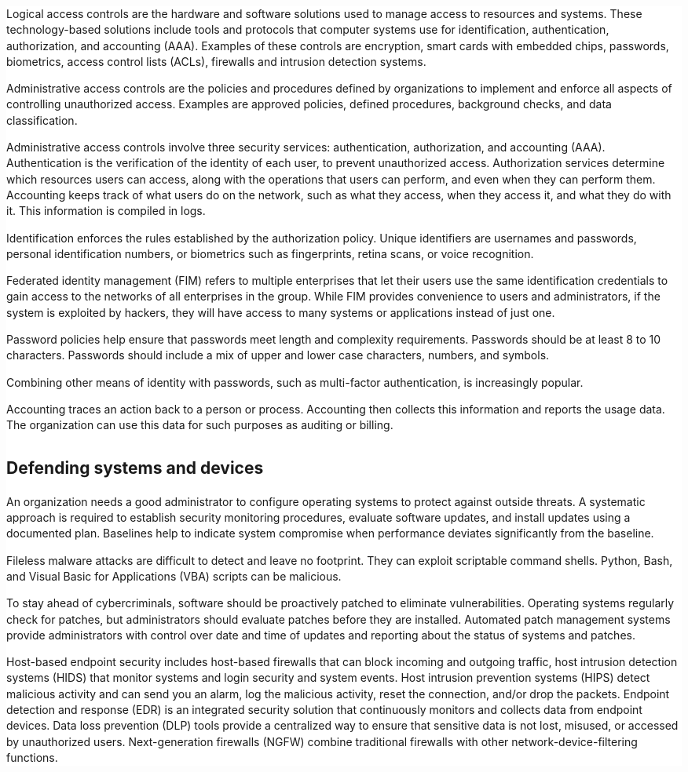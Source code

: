 Logical access controls are the hardware and software solutions used to manage access to resources and systems. These technology-based solutions include tools and protocols that computer systems use for identification, authentication, authorization, and accounting (AAA). Examples of these controls are encryption, smart cards with embedded chips, passwords, biometrics, access control lists (ACLs), firewalls and intrusion detection systems.

Administrative access controls are the policies and procedures defined by organizations to implement and enforce all aspects of controlling unauthorized access. Examples are approved policies, defined procedures, background checks, and data classification.

Administrative access controls involve three security services: authentication, authorization, and accounting (AAA). Authentication is the verification of the identity of each user, to prevent unauthorized access. Authorization services determine which resources users can access, along with the operations that users can perform, and even when they can perform them. Accounting keeps track of what users do on the network, such as what they access, when they access it, and what they do with it. This information is compiled in logs.

Identification enforces the rules established by the authorization policy. Unique identifiers are usernames and passwords, personal identification numbers, or biometrics such as fingerprints, retina scans, or voice recognition.

Federated identity management (FIM) refers to multiple enterprises that let their users use the same identification credentials to gain access to the networks of all enterprises in the group. While FIM provides convenience to users and administrators, if the system is exploited by hackers, they will have access to many systems or applications instead of just one.

Password policies help ensure that passwords meet length and complexity requirements. Passwords should be at least 8 to 10 characters. Passwords should include a mix of upper and lower case characters, numbers, and symbols.

Combining other means of identity with passwords, such as multi-factor authentication, is increasingly popular.

Accounting traces an action back to a person or process. Accounting then collects this information and reports the usage data. The organization can use this data for such purposes as auditing or billing.
## Defending systems and devices ##
An organization needs a good administrator to configure operating systems to protect against outside threats. A systematic approach is required to establish security monitoring procedures, evaluate software updates, and install updates using a documented plan. Baselines help to indicate system compromise when performance deviates significantly from the baseline.

Fileless malware attacks are difficult to detect and leave no footprint. They can exploit scriptable command shells. Python, Bash, and Visual Basic for Applications (VBA) scripts can be malicious.

To stay ahead of cybercriminals, software should be proactively patched to eliminate vulnerabilities. Operating systems regularly check for patches, but administrators should evaluate patches before they are installed. Automated patch management systems provide administrators with control over date and time of updates and reporting about the status of systems and patches.

Host-based endpoint security includes host-based firewalls that can block incoming and outgoing traffic, host intrusion detection systems (HIDS) that monitor systems and login security and system events. Host intrusion prevention systems (HIPS) detect malicious activity and can send you an alarm, log the malicious activity, reset the connection, and/or drop the packets. Endpoint detection and response (EDR) is an integrated security solution that continuously monitors and collects data from endpoint devices. Data loss prevention (DLP) tools provide a centralized way to ensure that sensitive data is not lost, misused, or accessed by unauthorized users. Next-generation firewalls (NGFW) combine traditional firewalls with other network-device-filtering functions.
